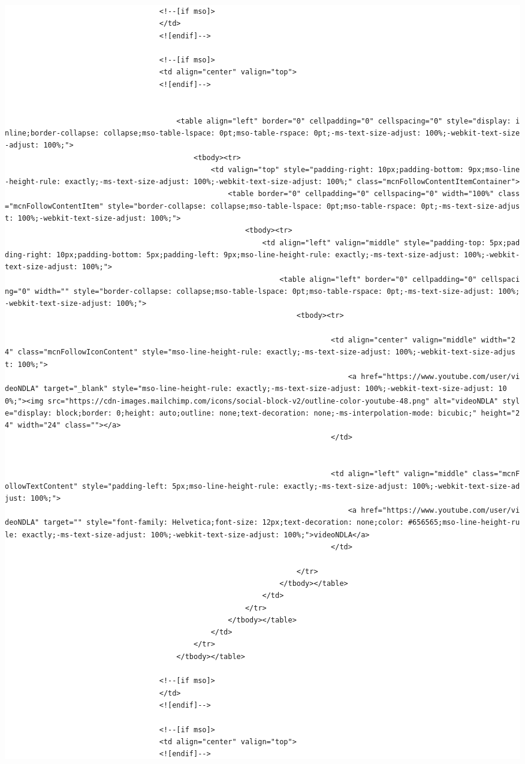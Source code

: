                                         <!--[if mso]>
                                        </td>
                                        <![endif]-->
                                    
                                        <!--[if mso]>
                                        <td align="center" valign="top">
                                        <![endif]-->
                                        
                                        
                                            <table align="left" border="0" cellpadding="0" cellspacing="0" style="display: inline;border-collapse: collapse;mso-table-lspace: 0pt;mso-table-rspace: 0pt;-ms-text-size-adjust: 100%;-webkit-text-size-adjust: 100%;">
                                                <tbody><tr>
                                                    <td valign="top" style="padding-right: 10px;padding-bottom: 9px;mso-line-height-rule: exactly;-ms-text-size-adjust: 100%;-webkit-text-size-adjust: 100%;" class="mcnFollowContentItemContainer">
                                                        <table border="0" cellpadding="0" cellspacing="0" width="100%" class="mcnFollowContentItem" style="border-collapse: collapse;mso-table-lspace: 0pt;mso-table-rspace: 0pt;-ms-text-size-adjust: 100%;-webkit-text-size-adjust: 100%;">
                                                            <tbody><tr>
                                                                <td align="left" valign="middle" style="padding-top: 5px;padding-right: 10px;padding-bottom: 5px;padding-left: 9px;mso-line-height-rule: exactly;-ms-text-size-adjust: 100%;-webkit-text-size-adjust: 100%;">
                                                                    <table align="left" border="0" cellpadding="0" cellspacing="0" width="" style="border-collapse: collapse;mso-table-lspace: 0pt;mso-table-rspace: 0pt;-ms-text-size-adjust: 100%;-webkit-text-size-adjust: 100%;">
                                                                        <tbody><tr>
                                                                            
                                                                                <td align="center" valign="middle" width="24" class="mcnFollowIconContent" style="mso-line-height-rule: exactly;-ms-text-size-adjust: 100%;-webkit-text-size-adjust: 100%;">
                                                                                    <a href="https://www.youtube.com/user/videoNDLA" target="_blank" style="mso-line-height-rule: exactly;-ms-text-size-adjust: 100%;-webkit-text-size-adjust: 100%;"><img src="https://cdn-images.mailchimp.com/icons/social-block-v2/outline-color-youtube-48.png" alt="videoNDLA" style="display: block;border: 0;height: auto;outline: none;text-decoration: none;-ms-interpolation-mode: bicubic;" height="24" width="24" class=""></a>
                                                                                </td>
                                                                            
                                                                            
                                                                                <td align="left" valign="middle" class="mcnFollowTextContent" style="padding-left: 5px;mso-line-height-rule: exactly;-ms-text-size-adjust: 100%;-webkit-text-size-adjust: 100%;">
                                                                                    <a href="https://www.youtube.com/user/videoNDLA" target="" style="font-family: Helvetica;font-size: 12px;text-decoration: none;color: #656565;mso-line-height-rule: exactly;-ms-text-size-adjust: 100%;-webkit-text-size-adjust: 100%;">videoNDLA</a>
                                                                                </td>
                                                                            
                                                                        </tr>
                                                                    </tbody></table>
                                                                </td>
                                                            </tr>
                                                        </tbody></table>
                                                    </td>
                                                </tr>
                                            </tbody></table>
                                        
                                        <!--[if mso]>
                                        </td>
                                        <![endif]-->
                                    
                                        <!--[if mso]>
                                        <td align="center" valign="top">
                                        <![endif]-->
                                        